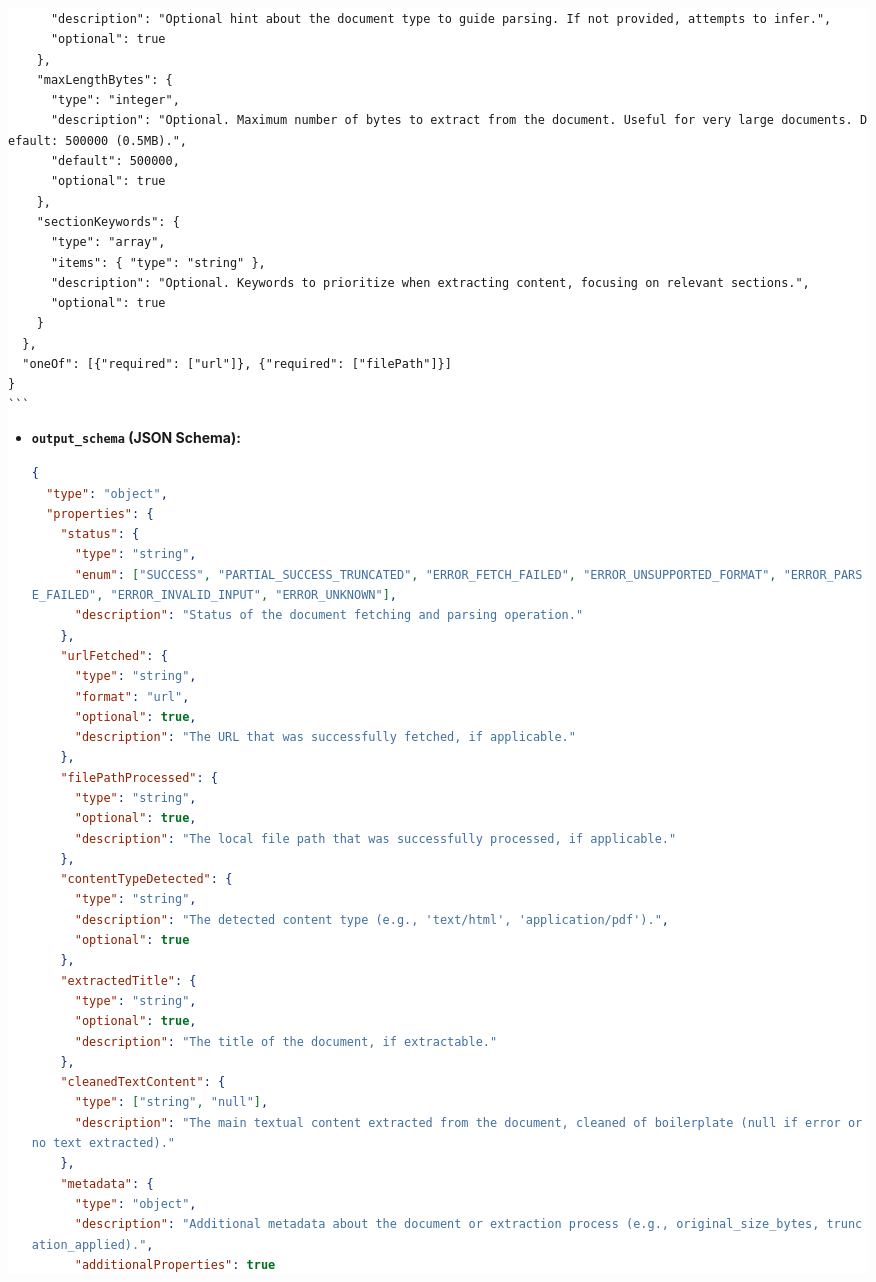           "description": "Optional hint about the document type to guide parsing. If not provided, attempts to infer.",
          "optional": true
        },
        "maxLengthBytes": {
          "type": "integer",
          "description": "Optional. Maximum number of bytes to extract from the document. Useful for very large documents. Default: 500000 (0.5MB).",
          "default": 500000,
          "optional": true
        },
        "sectionKeywords": {
          "type": "array",
          "items": { "type": "string" },
          "description": "Optional. Keywords to prioritize when extracting content, focusing on relevant sections.",
          "optional": true
        }
      },
      "oneOf": [{"required": ["url"]}, {"required": ["filePath"]}]
    }
    ```
-   **`output_schema` (JSON Schema):**
    ```json
    {
      "type": "object",
      "properties": {
        "status": {
          "type": "string",
          "enum": ["SUCCESS", "PARTIAL_SUCCESS_TRUNCATED", "ERROR_FETCH_FAILED", "ERROR_UNSUPPORTED_FORMAT", "ERROR_PARSE_FAILED", "ERROR_INVALID_INPUT", "ERROR_UNKNOWN"],
          "description": "Status of the document fetching and parsing operation."
        },
        "urlFetched": {
          "type": "string",
          "format": "url",
          "optional": true,
          "description": "The URL that was successfully fetched, if applicable."
        },
        "filePathProcessed": {
          "type": "string",
          "optional": true,
          "description": "The local file path that was successfully processed, if applicable."
        },
        "contentTypeDetected": {
          "type": "string",
          "description": "The detected content type (e.g., 'text/html', 'application/pdf').",
          "optional": true
        },
        "extractedTitle": {
          "type": "string",
          "optional": true,
          "description": "The title of the document, if extractable."
        },
        "cleanedTextContent": {
          "type": ["string", "null"],
          "description": "The main textual content extracted from the document, cleaned of boilerplate (null if error or no text extracted)."
        },
        "metadata": {
          "type": "object",
          "description": "Additional metadata about the document or extraction process (e.g., original_size_bytes, truncation_applied).",
          "additionalProperties": true